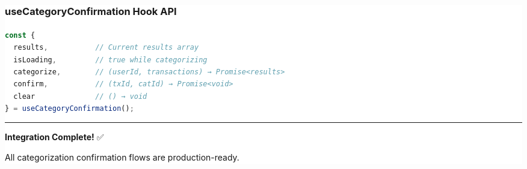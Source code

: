 ### useCategoryConfirmation Hook API

```typescript
const { 
  results,           // Current results array
  isLoading,         // true while categorizing
  categorize,        // (userId, transactions) → Promise<results>
  confirm,           // (txId, catId) → Promise<void>
  clear              // () → void
} = useCategoryConfirmation();
```

---

**Integration Complete!** ✅

All categorization confirmation flows are production-ready.





